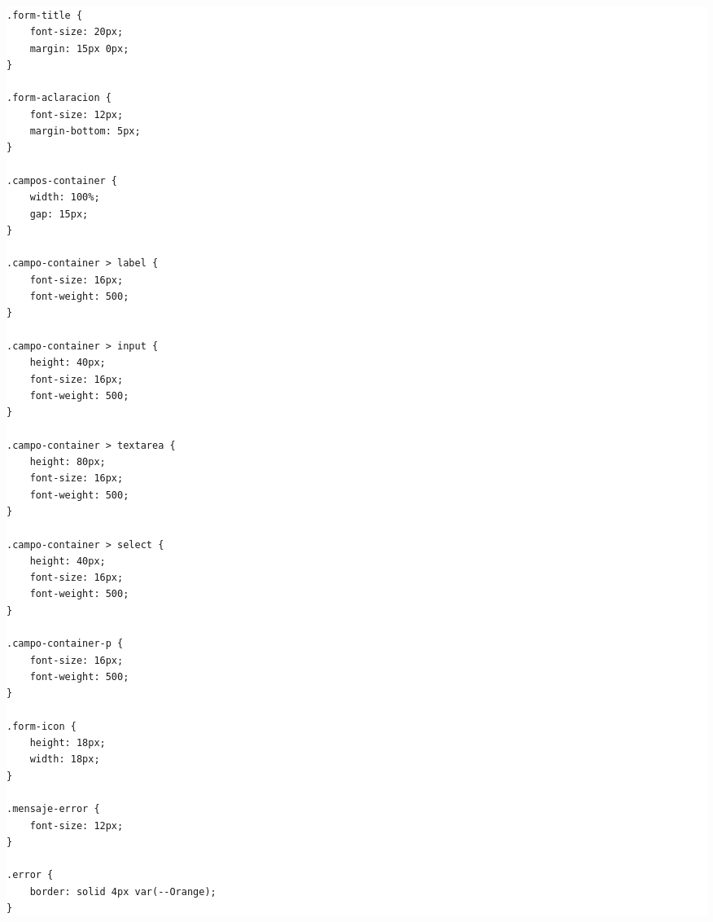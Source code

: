 	.form-title {
		font-size: 20px;
		margin: 15px 0px;
	}

	.form-aclaracion {
		font-size: 12px;
		margin-bottom: 5px;
	}

	.campos-container {
		width: 100%;
		gap: 15px;
	}

	.campo-container > label {
		font-size: 16px;
		font-weight: 500;
	}

	.campo-container > input {
		height: 40px;
		font-size: 16px;
		font-weight: 500;
	}

	.campo-container > textarea {
		height: 80px;
		font-size: 16px;
		font-weight: 500;
	}

	.campo-container > select {
		height: 40px;
		font-size: 16px;
		font-weight: 500;
	}

	.campo-container-p {
		font-size: 16px;
		font-weight: 500;
	}

	.form-icon {
		height: 18px;
		width: 18px;
	}

	.mensaje-error {
		font-size: 12px;
	}

	.error {
		border: solid 4px var(--Orange);
	}
